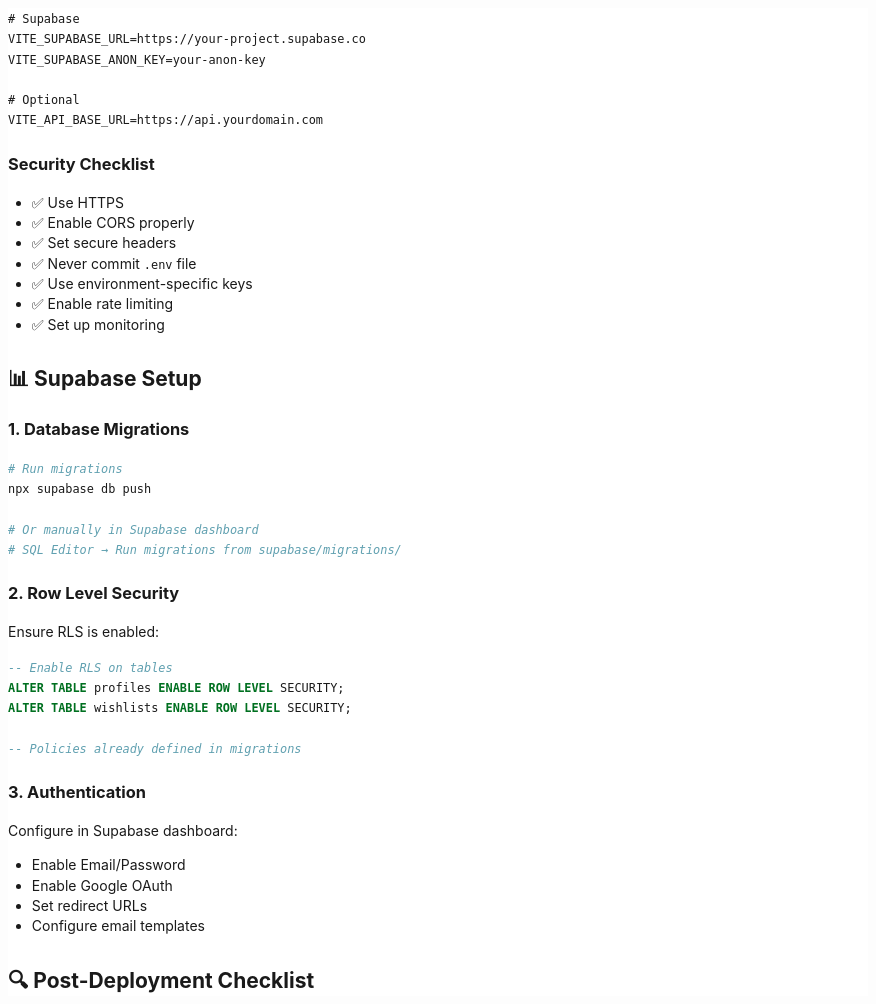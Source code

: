 ```env
# Supabase
VITE_SUPABASE_URL=https://your-project.supabase.co
VITE_SUPABASE_ANON_KEY=your-anon-key

# Optional
VITE_API_BASE_URL=https://api.yourdomain.com
```

### Security Checklist

- ✅ Use HTTPS
- ✅ Enable CORS properly
- ✅ Set secure headers
- ✅ Never commit `.env` file
- ✅ Use environment-specific keys
- ✅ Enable rate limiting
- ✅ Set up monitoring

## 📊 Supabase Setup

### 1. Database Migrations

```bash
# Run migrations
npx supabase db push

# Or manually in Supabase dashboard
# SQL Editor → Run migrations from supabase/migrations/
```

### 2. Row Level Security

Ensure RLS is enabled:
```sql
-- Enable RLS on tables
ALTER TABLE profiles ENABLE ROW LEVEL SECURITY;
ALTER TABLE wishlists ENABLE ROW LEVEL SECURITY;

-- Policies already defined in migrations
```

### 3. Authentication

Configure in Supabase dashboard:
- Enable Email/Password
- Enable Google OAuth
- Set redirect URLs
- Configure email templates

## 🔍 Post-Deployment Checklist
